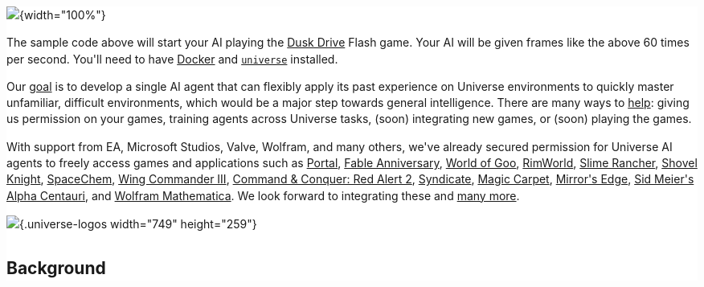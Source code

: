 
![](https://openai.com/assets/blog/universe/dusk_drive-761ac583d0bbb19bb806ef72aa4b8114717470c0237031a601466c79b7e5cfed.png){width="100%"}



The sample code above will start your AI playing the [Dusk
Drive](http://www.kongregate.com/games/LongAnimals/dusk-drive) Flash
game. Your AI will be given frames like the above 60 times per second.
You'll need to have
[Docker](https://docs.docker.com/engine/installation/) and
[`universe`](https://github.com/openai/universe) installed.


Our [goal](/blog/openai-technical-goals/#goal4) is to develop a single
AI agent that can flexibly apply its past experience on Universe
environments to quickly master unfamiliar, difficult environments, which
would be a major step towards general intelligence. There are many ways
to [help](#help): giving us permission on your games, training agents
across Universe tasks, (soon) integrating new games, or (soon) playing
the games.

With support from EA, Microsoft Studios, Valve, Wolfram, and many
others, we've already secured permission for Universe AI agents to
freely access games and applications such as
[Portal](http://www.valvesoftware.com/games/portal.html), [Fable
Anniversary](http://marketplace.xbox.com/en-US/Product/Fable-Anniversary/66acd000-77fe-1000-9115-d8024d530a87),
[World of Goo](https://worldofgoo.com/),
[RimWorld](http://rimworldgame.com/), [Slime
Rancher](http://www.slimerancher.com/), [Shovel
Knight](http://shovelknight.com/),
[SpaceChem](http://www.zachtronics.com/spacechem/), [Wing Commander
III](https://www.origin.com/usa/en-us/store/wing-commander/wing-commander-iii-heart-of-the-tiger/standard-edition),
[Command & Conquer: Red Alert
2](https://www.origin.com/usa/en-us/store/command-and-conquer/command-and-conquer-the-ultimate-collection/ultimate-collection),
[Syndicate](https://www.origin.com/usa/en-us/store/syndicate/syndicate-1993/standard-edition),
[Magic
Carpet](https://www.origin.com/usa/en-us/store/magic-carpet/magic-carpet/standard-edition),
[Mirror's
Edge](https://www.origin.com/usa/en-us/store/mirrors-edge/mirrors-edge/standard-edition),
[Sid Meier's Alpha
Centauri](https://www.origin.com/usa/en-us/store/sid-meiers/sid-meiers-alpha-centauri/standard-edition),
and [Wolfram Mathematica](https://www.wolfram.com/mathematica/). We look
forward to integrating these and [many more](#help).



![](https://openai.com/assets/blog/universe/logos-f7241e91ba7f4c18fb01bd2231a17d91c9b3a59b59984d4832247cbe3370c379.png){.universe-logos
width="749" height="259"}



Background 
----------
